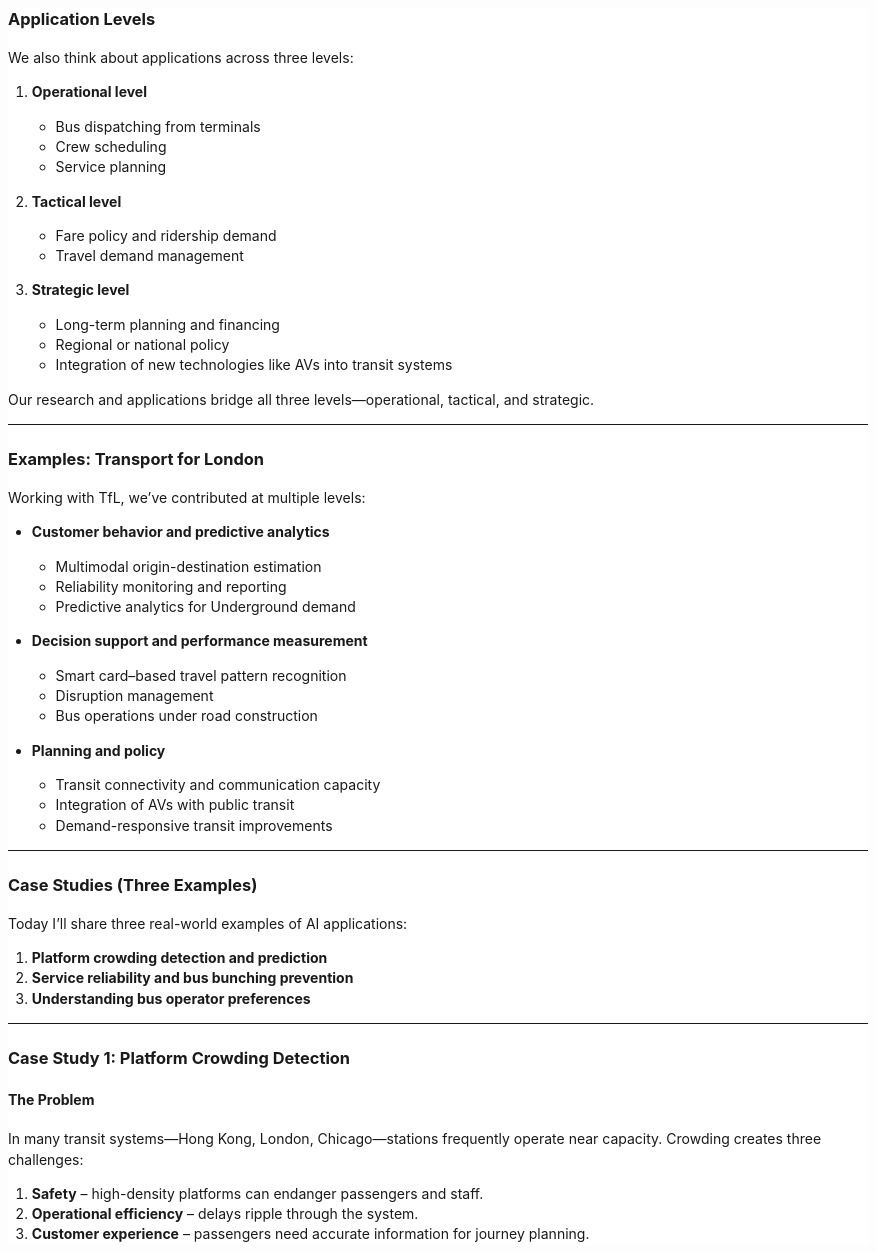 
### Application Levels  
We also think about applications across three levels:  

1. **Operational level**  
   - Bus dispatching from terminals  
   - Crew scheduling  
   - Service planning  

2. **Tactical level**  
   - Fare policy and ridership demand  
   - Travel demand management  

3. **Strategic level**  
   - Long-term planning and financing  
   - Regional or national policy  
   - Integration of new technologies like AVs into transit systems  

Our research and applications bridge all three levels—operational, tactical, and strategic.  

---

### Examples: Transport for London  
Working with TfL, we’ve contributed at multiple levels:  

- **Customer behavior and predictive analytics**  
  - Multimodal origin-destination estimation  
  - Reliability monitoring and reporting  
  - Predictive analytics for Underground demand  

- **Decision support and performance measurement**  
  - Smart card–based travel pattern recognition  
  - Disruption management  
  - Bus operations under road construction  

- **Planning and policy**  
  - Transit connectivity and communication capacity  
  - Integration of AVs with public transit  
  - Demand-responsive transit improvements  

---

### Case Studies (Three Examples)  
Today I’ll share three real-world examples of AI applications:  

1. **Platform crowding detection and prediction**  
2. **Service reliability and bus bunching prevention**  
3. **Understanding bus operator preferences**  

---

### Case Study 1: Platform Crowding Detection  

#### The Problem  
In many transit systems—Hong Kong, London, Chicago—stations frequently operate near capacity. Crowding creates three challenges:  
1. **Safety** – high-density platforms can endanger passengers and staff.  
2. **Operational efficiency** – delays ripple through the system.  
3. **Customer experience** – passengers need accurate information for journey planning.  
